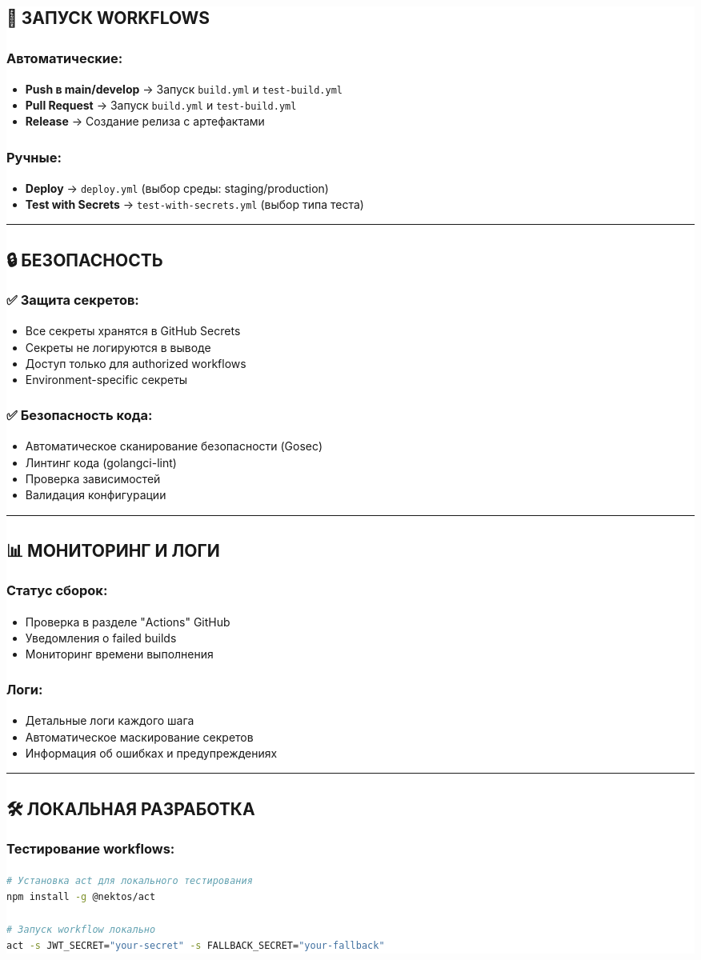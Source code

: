 
## 🚀 **ЗАПУСК WORKFLOWS**

### **Автоматические:**
- **Push в main/develop** → Запуск `build.yml` и `test-build.yml`
- **Pull Request** → Запуск `build.yml` и `test-build.yml`
- **Release** → Создание релиза с артефактами

### **Ручные:**
- **Deploy** → `deploy.yml` (выбор среды: staging/production)
- **Test with Secrets** → `test-with-secrets.yml` (выбор типа теста)

---

## 🔒 **БЕЗОПАСНОСТЬ**

### **✅ Защита секретов:**
- Все секреты хранятся в GitHub Secrets
- Секреты не логируются в выводе
- Доступ только для authorized workflows
- Environment-specific секреты

### **✅ Безопасность кода:**
- Автоматическое сканирование безопасности (Gosec)
- Линтинг кода (golangci-lint)
- Проверка зависимостей
- Валидация конфигурации

---

## 📊 **МОНИТОРИНГ И ЛОГИ**

### **Статус сборок:**
- Проверка в разделе "Actions" GitHub
- Уведомления о failed builds
- Мониторинг времени выполнения

### **Логи:**
- Детальные логи каждого шага
- Автоматическое маскирование секретов
- Информация об ошибках и предупреждениях

---

## 🛠️ **ЛОКАЛЬНАЯ РАЗРАБОТКА**

### **Тестирование workflows:**
```bash
# Установка act для локального тестирования
npm install -g @nektos/act

# Запуск workflow локально
act -s JWT_SECRET="your-secret" -s FALLBACK_SECRET="your-fallback"
```
